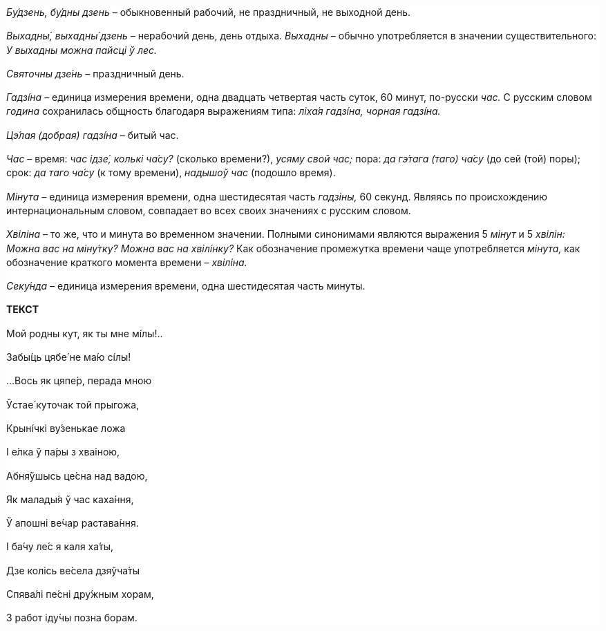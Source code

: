 *Бу́дзень, бу́дны дзень –* обыкновенный рабочий, не праздничный, не
выходной день.

*Выхадны́, выхадны́* *дзень –* нерабочий день, день отдыха. *Выхадны –*
обычно употребляется в значении существительного: *У выхадны можна
пайсці ў лес.*

*Святочны дзе́нь –* праздничный день.

*Гадзі́на –* единица измерения времени, одна двадцать четвертая часть
суток, 60 минут, по-русски *час.* С русским словом *година*
сохранилась общность благодаря выражениям типа: *ліха́я
гадзі́на, чорная гадзі́на.*

*Цэ́лая (добрая) гадзі́на –* битый час.

*Час –* время: *час ідзе́, колькі ча́су?* (сколько времени?), *усяму
свой час;* пора: *да гэ́тага (таго) ча́су* (до сей (той) поры);
срок: *да таго ча́су* (к тому времени), *надышоў час* (подошло
время).

*Мінута –* единица измерения времени, одна шестидесятая часть *гадзіны,*
60 секунд. Являясь по происхождению интернациональным словом, совпадает
во всех своих значениях с русским словом.

*Хвіліна –* то же, что и минута во временном значении. Полными
синонимами являются выражения 5 *мінут* и 5 *хвілін: Можна вас
на міну́тку? Можна вас на хвілі́нку?* Как обозначение промежутка времени
чаще употребляется *мінута,* как обозначение краткого момента времени –
*хвіліна.*

*Секу́нда –* единица измерения времени, одна шестидесятая часть минуты.

**ТЕКСТ**

Мой родны кут, як ты мне мі́лы\!..

Забы́ць цябе́ не ма́ю сі́лы\!

…Вось як цяпе́р, перада мною

Ўстае́ куточак той прыгожа,

Крыні́чкі ву́зенькае ложа

І е́лка ў па́ры з хваіною,

Абня́ўшысь це́сна над вадою,

Як малады́я ў час каха́ння,

Ў апошні ве́чар растава́ння.

І ба́чу ле́с я каля ха́ты,

Дзе колісь ве́села дзяўча́ты

Спява́лі пе́сні дру́жным хорам,

3 работ іду́чы позна борам.
